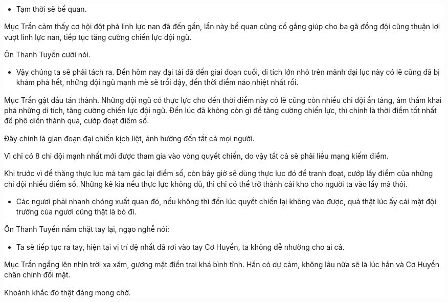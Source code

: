- Tạm thời sẽ bế quan.

Mục Trần cảm thấy cơ hội đột phá linh lực nan đã đến gần, lần này bế quan cũng cố gắng giúp cho ba gã đồng đội cũng thuận lợi vượt linh lực nan, tiếp tục tăng cường chiến lực đội ngũ.

Ôn Thanh Tuyền cười nói.

- Vậy chúng ta sẽ phải tách ra. Đến hôm nay đại tái đã đến giai đoạn cuối, di tích lớn nhỏ trên mảnh đại lục này có lẽ cũng đã bị khám phá hết, những đội ngũ mạnh mẽ sẽ trổi dậy, đến thời điểm náo nhiệt nhất rồi.

Mục Trần gật đầu tán thành. Những đội ngũ có thực lực cho đến thời điểm này có lẽ cũng còn nhiều chi đội ẩn tàng, âm thầm khai phá những di tích, tăng cường chiến lực đội ngũ. Đến lúc đã không còn gì để tăng cường chiến lực, thì chính là thời điểm tốt nhất để phô diễn thành quả, cướp đoạt điểm số.

Đây chính là gian đoạn đại chiến kịch liệt, ảnh hưởng đến tất cả mọi người.

Vì chỉ có 8 chi đội mạnh nhất mới được tham gia vào vòng quyết chiến, do vậy tất cả sẽ phải liều mạng kiếm điểm.

Khi trước vì đề thăng thực lực mà tạm gác lại điểm số, còn bây giờ sẽ dùng thực lực đó để tranh đoạt, cướp lấy điểm của những chi đội nhiều điểm số. Những kẻ kia nếu thực lực không đủ, thì chỉ có thể trở thành cái kho cho người ta vào lấy mà thôi.

- Các ngươi phải nhanh chóng xuất quan đó, nếu không thì đến lúc quyết chiến lại không vào được, quả thật lúc ấy cái mặt đội trưởng của ngươi cũng thật là bỏ đi.

Ôn Thanh Tuyền nắm chặt tay lại, ngạo nghễ nói:

- Ta sẽ tiếp tục ra tay, hiện tại vị trí đệ nhất đã rơi vào tay Cơ Huyền, ta không dễ nhường cho ai cả.

Mục Trần ngẩng lên nhìn trời xa xăm, gương mặt điển trai khá bình tĩnh. Hắn có dự cảm, không lâu nữa sẽ là lúc hắn và Cơ Huyền chân chính đối mặt.

Khoảnh khắc đó thật đáng mong chờ.




